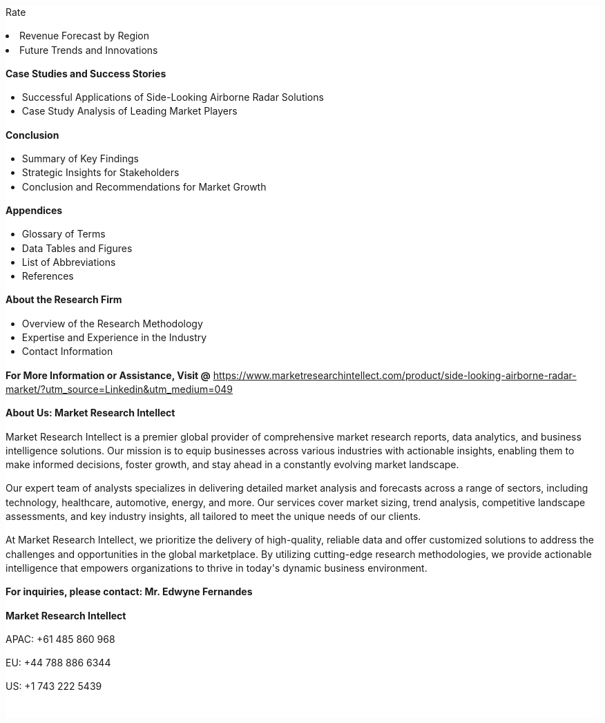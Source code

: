 Rate</li><li>Revenue Forecast by Region</li><li>Future Trends and Innovations</li></ul><p><strong>Case Studies and Success Stories</strong></p><ul><li>Successful Applications of Side-Looking Airborne Radar Solutions</li><li>Case Study Analysis of Leading Market Players</li></ul><p><strong>Conclusion</strong></p><ul><li>Summary of Key Findings</li><li>Strategic Insights for Stakeholders</li><li>Conclusion and Recommendations for Market Growth</li></ul><p><strong>Appendices</strong></p><ul><li>Glossary of Terms</li><li>Data Tables and Figures</li><li>List of Abbreviations</li><li>References</li></ul><p><strong>About the Research Firm</strong></p><ul><li>Overview of the Research Methodology</li><li>Expertise and Experience in the Industry</li><li>Contact Information</li></ul></div><div class="article-main__content" data-test-id="publishing-text-block"><p><span class="font-[700]"><strong>For More Information or Assistance, Visit @</strong>&nbsp;<a href="https://www.marketresearchintellect.com/product/side-looking-airborne-radar-market/?utm_source=Linkedin&utm_medium=049">https://www.marketresearchintellect.com/product/side-looking-airborne-radar-market/?utm_source=Linkedin&utm_medium=049</a></span></p><p><strong>About Us: Market Research Intellect</strong></p><p>Market Research Intellect is a premier global provider of comprehensive market research reports, data analytics, and business intelligence solutions. Our mission is to equip businesses across various industries with actionable insights, enabling them to make informed decisions, foster growth, and stay ahead in a constantly evolving market landscape.</p><p>Our expert team of analysts specializes in delivering detailed market analysis and forecasts across a range of sectors, including technology, healthcare, automotive, energy, and more. Our services cover market sizing, trend analysis, competitive landscape assessments, and key industry insights, all tailored to meet the unique needs of our clients.</p><p>At Market Research Intellect, we prioritize the delivery of high-quality, reliable data and offer customized solutions to address the challenges and opportunities in the global marketplace. By utilizing cutting-edge research methodologies, we provide actionable intelligence that empowers organizations to thrive in today's dynamic business environment.</p><p><strong>For inquiries, please contact: Mr. Edwyne Fernandes</strong></p><p><strong>Market Research Intellect</strong></p><p>APAC: +61 485 860 968</p><p>EU: +44 788 886 6344</p><p>US: +1 743 222 5439</p></div><div class="article-main__content" data-test-id="publishing-text-block">&nbsp;</div>
